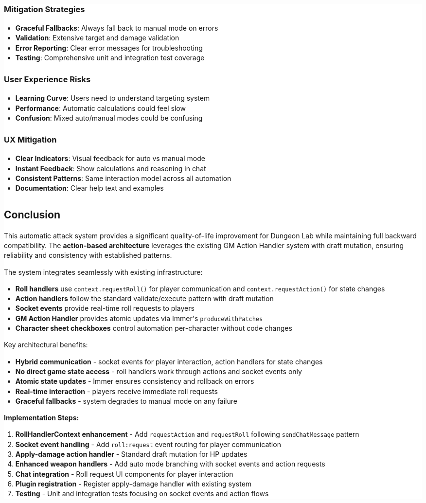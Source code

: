 ### Mitigation Strategies

- **Graceful Fallbacks**: Always fall back to manual mode on errors
- **Validation**: Extensive target and damage validation
- **Error Reporting**: Clear error messages for troubleshooting
- **Testing**: Comprehensive unit and integration test coverage

### User Experience Risks

- **Learning Curve**: Users need to understand targeting system
- **Performance**: Automatic calculations could feel slow
- **Confusion**: Mixed auto/manual modes could be confusing

### UX Mitigation

- **Clear Indicators**: Visual feedback for auto vs manual mode
- **Instant Feedback**: Show calculations and reasoning in chat
- **Consistent Patterns**: Same interaction model across all automation
- **Documentation**: Clear help text and examples

## Conclusion

This automatic attack system provides a significant quality-of-life improvement for Dungeon Lab while maintaining full backward compatibility. The **action-based architecture** leverages the existing GM Action Handler system with draft mutation, ensuring reliability and consistency with established patterns.

The system integrates seamlessly with existing infrastructure:
- **Roll handlers** use `context.requestRoll()` for player communication and `context.requestAction()` for state changes
- **Action handlers** follow the standard validate/execute pattern with draft mutation
- **Socket events** provide real-time roll requests to players
- **GM Action Handler** provides atomic updates via Immer's `produceWithPatches`
- **Character sheet checkboxes** control automation per-character without code changes

Key architectural benefits:
- **Hybrid communication** - socket events for player interaction, action handlers for state changes
- **No direct game state access** - roll handlers work through actions and socket events only
- **Atomic state updates** - Immer ensures consistency and rollback on errors
- **Real-time interaction** - players receive immediate roll requests
- **Graceful fallbacks** - system degrades to manual mode on any failure

**Implementation Steps:**
1. **RollHandlerContext enhancement** - Add `requestAction` and `requestRoll` following `sendChatMessage` pattern
2. **Socket event handling** - Add `roll:request` event routing for player communication
3. **Apply-damage action handler** - Standard draft mutation for HP updates
4. **Enhanced weapon handlers** - Add auto mode branching with socket events and action requests
5. **Chat integration** - Roll request UI components for player interaction
6. **Plugin registration** - Register apply-damage handler with existing system
7. **Testing** - Unit and integration tests focusing on socket events and action flows
